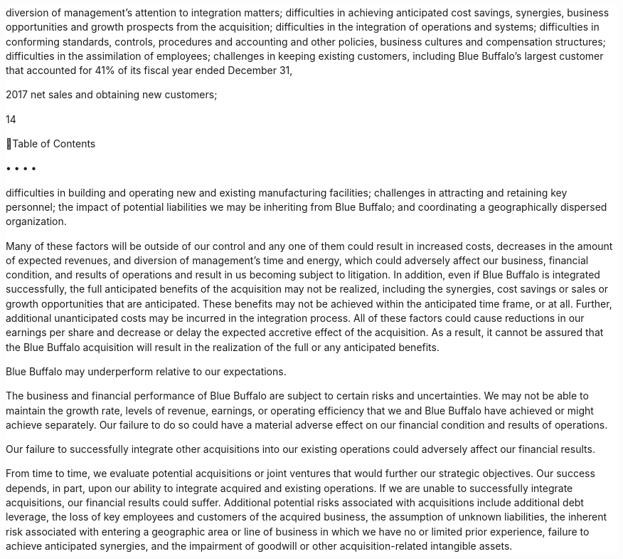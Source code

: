   diversion of management’s attention to integration matters;
  difficulties in achieving anticipated cost savings, synergies, business opportunities and growth prospects from the acquisition;
  difficulties in the integration of operations and systems;
  difficulties in conforming standards, controls, procedures and accounting and other policies, business cultures and compensation structures;
  difficulties in the assimilation of employees;
  challenges in keeping existing customers, including Blue Buffalo’s largest customer that accounted for 41% of its fiscal year ended December 31,

2017 net sales and obtaining new customers;

14

Table of Contents

•
•
•
•

  difficulties in building and operating new and existing manufacturing facilities;
  challenges in attracting and retaining key personnel;
  the impact of potential liabilities we may be inheriting from Blue Buffalo; and
  coordinating a geographically dispersed organization.

Many of these factors will be outside of our control and any one of them could result in increased costs, decreases in the amount of expected revenues, and
diversion of management’s time and energy, which could adversely affect our business, financial condition, and results of operations and result in us
becoming subject to litigation. In addition, even if Blue Buffalo is integrated successfully, the full anticipated benefits of the acquisition may not be
realized, including the synergies, cost savings or sales or growth opportunities that are anticipated. These benefits may not be achieved within the
anticipated time frame, or at all. Further, additional unanticipated costs may be incurred in the integration process. All of these factors could cause
reductions in our earnings per share and decrease or delay the expected accretive effect of the acquisition. As a result, it cannot be assured that the Blue
Buffalo acquisition will result in the realization of the full or any anticipated benefits.

Blue Buffalo may underperform relative to our expectations.

The business and financial performance of Blue Buffalo are subject to certain risks and uncertainties. We may not be able to maintain the growth rate, levels
of revenue, earnings, or operating efficiency that we and Blue Buffalo have achieved or might achieve separately. Our failure to do so could have a material
adverse effect on our financial condition and results of operations.

Our failure to successfully integrate other acquisitions into our existing operations could adversely affect our financial results.

From time to time, we evaluate potential acquisitions or joint ventures that would further our strategic objectives. Our success depends, in part, upon our
ability to integrate acquired and existing operations. If we are unable to successfully integrate acquisitions, our financial results could suffer. Additional
potential risks associated with acquisitions include additional debt leverage, the loss of key employees and customers of the acquired business, the
assumption of unknown liabilities, the inherent risk associated with entering a geographic area or line of business in which we have no or limited prior
experience, failure to achieve anticipated synergies, and the impairment of goodwill or other acquisition-related intangible assets.
